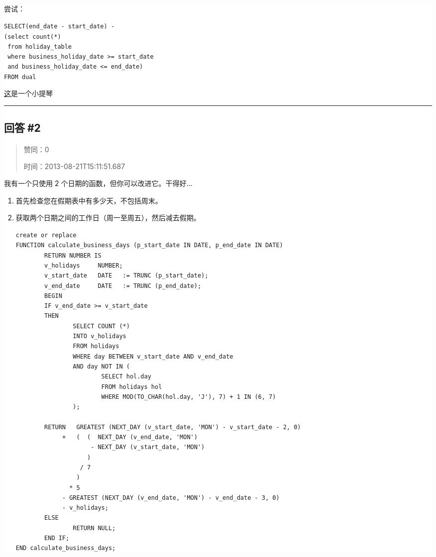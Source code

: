 尝试：

```
SELECT(end_date - start_date) - 
(select count(*) 
 from holiday_table 
 where business_holiday_date >= start_date
 and business_holiday_date <= end_date)
FROM dual 
```

[这](http://www.sqlfiddle.com/#!4/1e7a5/7)是一个小提琴

* * *

## 回答 #2

> 赞同：0
> 
> 时间：2013-08-21T15:11:51.687

我有一个只使用 2 个日期的函数，但你可以改进它。干得好...

1.  首先检查您在假期表中有多少天，不包括周末。
2.  获取两个日期之间的工作日（周一至周五），然后减去假期。

    ```
    create or replace
    FUNCTION calculate_business_days (p_start_date IN DATE, p_end_date IN DATE)
            RETURN NUMBER IS
            v_holidays     NUMBER;
            v_start_date   DATE   := TRUNC (p_start_date);
            v_end_date     DATE   := TRUNC (p_end_date);
            BEGIN
            IF v_end_date >= v_start_date
            THEN
                    SELECT COUNT (*)
                    INTO v_holidays
                    FROM holidays
                    WHERE day BETWEEN v_start_date AND v_end_date
                    AND day NOT IN (
                            SELECT hol.day 
                            FROM holidays hol 
                            WHERE MOD(TO_CHAR(hol.day, 'J'), 7) + 1 IN (6, 7)
                    );

            RETURN   GREATEST (NEXT_DAY (v_start_date, 'MON') - v_start_date - 2, 0)
                 +   (  (  NEXT_DAY (v_end_date, 'MON')
                         - NEXT_DAY (v_start_date, 'MON')
                        )
                      / 7
                     )
                   * 5
                 - GREATEST (NEXT_DAY (v_end_date, 'MON') - v_end_date - 3, 0)
                 - v_holidays;
            ELSE
                    RETURN NULL;
            END IF;
    END calculate_business_days; 
    ```
